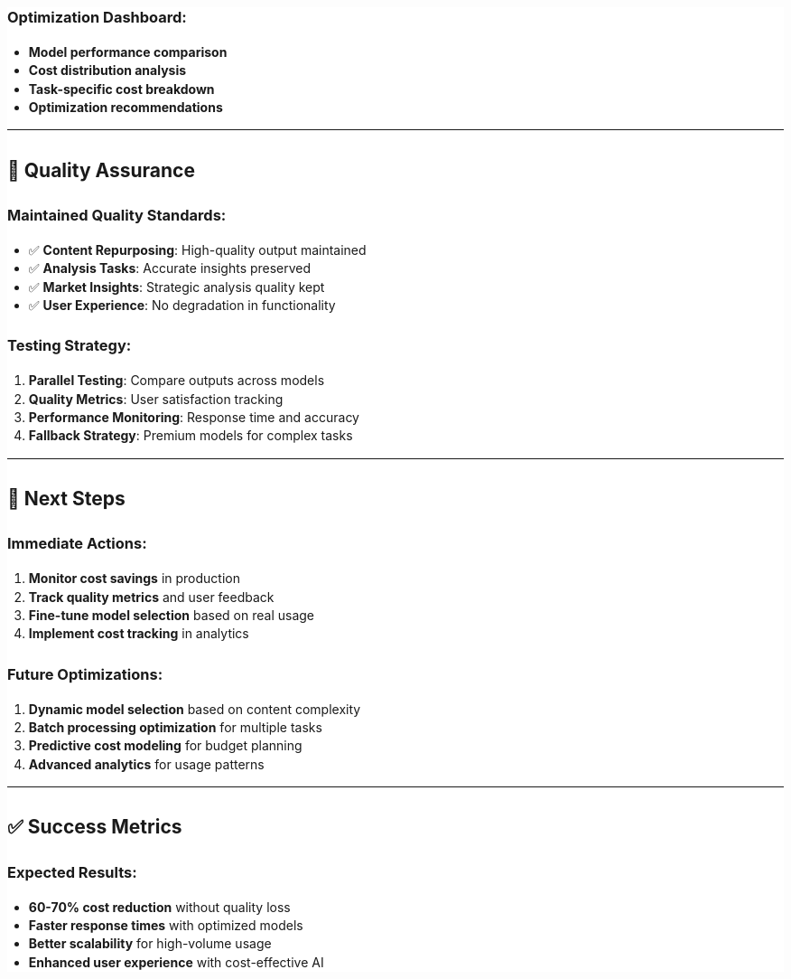 ### **Optimization Dashboard:**
- **Model performance comparison**
- **Cost distribution analysis**
- **Task-specific cost breakdown**
- **Optimization recommendations**

---

## 🎯 **Quality Assurance**

### **Maintained Quality Standards:**
- ✅ **Content Repurposing**: High-quality output maintained
- ✅ **Analysis Tasks**: Accurate insights preserved
- ✅ **Market Insights**: Strategic analysis quality kept
- ✅ **User Experience**: No degradation in functionality

### **Testing Strategy:**
1. **Parallel Testing**: Compare outputs across models
2. **Quality Metrics**: User satisfaction tracking
3. **Performance Monitoring**: Response time and accuracy
4. **Fallback Strategy**: Premium models for complex tasks

---

## 🚀 **Next Steps**

### **Immediate Actions:**
1. **Monitor cost savings** in production
2. **Track quality metrics** and user feedback
3. **Fine-tune model selection** based on real usage
4. **Implement cost tracking** in analytics

### **Future Optimizations:**
1. **Dynamic model selection** based on content complexity
2. **Batch processing optimization** for multiple tasks
3. **Predictive cost modeling** for budget planning
4. **Advanced analytics** for usage patterns

---

## ✅ **Success Metrics**

### **Expected Results:**
- **60-70% cost reduction** without quality loss
- **Faster response times** with optimized models
- **Better scalability** for high-volume usage
- **Enhanced user experience** with cost-effective AI
